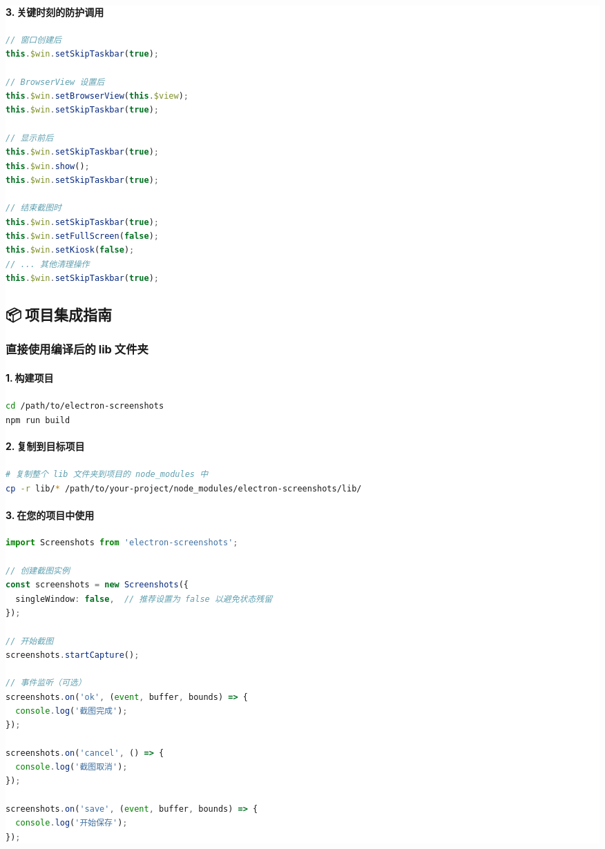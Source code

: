 #### 3. **关键时刻的防护调用**
```typescript
// 窗口创建后
this.$win.setSkipTaskbar(true);

// BrowserView 设置后
this.$win.setBrowserView(this.$view);
this.$win.setSkipTaskbar(true);

// 显示前后
this.$win.setSkipTaskbar(true);
this.$win.show();
this.$win.setSkipTaskbar(true);

// 结束截图时
this.$win.setSkipTaskbar(true);
this.$win.setFullScreen(false);
this.$win.setKiosk(false);
// ... 其他清理操作
this.$win.setSkipTaskbar(true);
```

## 📦 项目集成指南

### **直接使用编译后的 lib 文件夹**

#### 1. **构建项目**
```bash
cd /path/to/electron-screenshots
npm run build
```

#### 2. **复制到目标项目**
```bash
# 复制整个 lib 文件夹到项目的 node_modules 中
cp -r lib/* /path/to/your-project/node_modules/electron-screenshots/lib/
```

#### 3. **在您的项目中使用**
```typescript
import Screenshots from 'electron-screenshots';

// 创建截图实例
const screenshots = new Screenshots({
  singleWindow: false,  // 推荐设置为 false 以避免状态残留
});

// 开始截图
screenshots.startCapture();

// 事件监听（可选）
screenshots.on('ok', (event, buffer, bounds) => {
  console.log('截图完成');
});

screenshots.on('cancel', () => {
  console.log('截图取消');
});

screenshots.on('save', (event, buffer, bounds) => {
  console.log('开始保存');
});
```
